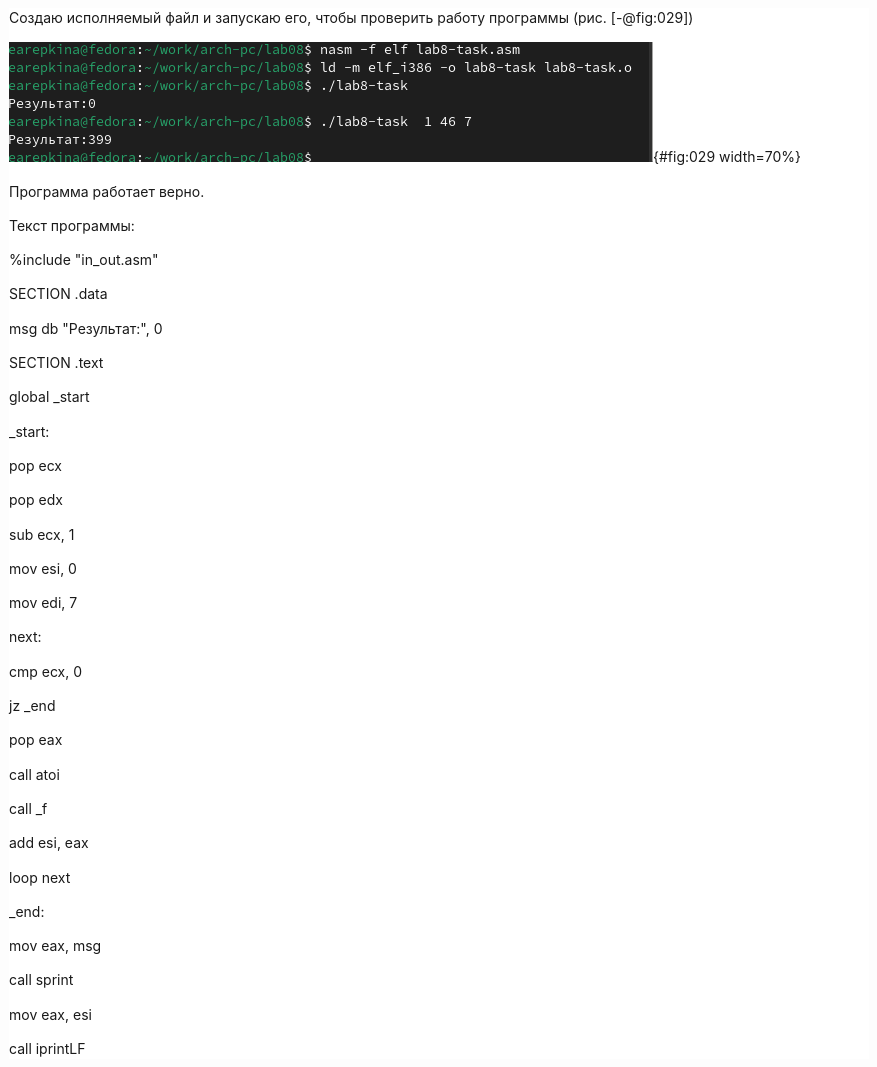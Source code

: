 Создаю исполняемый файл и запускаю его, чтобы проверить работу программы (рис. [-@fig:029])

![Запуск исполняемого файла](image/29.png){#fig:029 width=70%}

Программа работает верно.

Текст программы:

%include "in_out.asm"


SECTION .data

msg db "Результат:", 0


SECTION .text

global _start

_start:

pop ecx

pop edx

sub ecx, 1

mov esi, 0

mov edi, 7


next:

cmp ecx, 0

jz _end

pop eax

call atoi

call _f

add esi, eax

loop next

_end:

mov eax, msg

call sprint

mov eax, esi

call iprintLF

